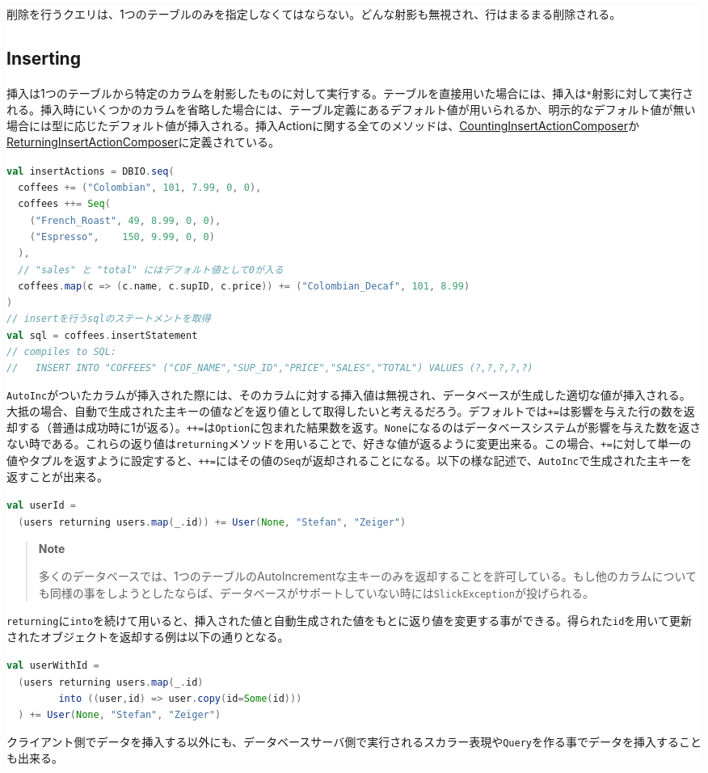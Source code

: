 削除を行うクエリは、1つのテーブルのみを指定しなくてはならない。どんな射影も無視され、行はまるまる削除される。


Inserting
---------

挿入は1つのテーブルから特定のカラムを射影したものに対して実行する。テーブルを直接用いた場合には、挿入は`*`射影に対して実行される。挿入時にいくつかのカラムを省略した場合には、テーブル定義にあるデフォルト値が用いられるか、明示的なデフォルト値が無い場合には型に応じたデフォルト値が挿入される。挿入Actionに関する全てのメソッドは、[CountingInsertActionComposer](http://slick.typesafe.com/doc/3.0.0/api/index.html#slick.driver.JdbcActionComponent@CountingInsertActionComposer[U]:JdbcDriver.CountingInsertActionComposer[U])か[ReturningInsertActionComposer](http://slick.typesafe.com/doc/3.0.0/api/index.html#slick.driver.JdbcActionComponent@ReturningInsertActionComposer[U,RU]:JdbcDriver.ReturningInsertActionComposer[U,RU])に定義されている。


```scala
val insertActions = DBIO.seq(
  coffees += ("Colombian", 101, 7.99, 0, 0),
  coffees ++= Seq(
    ("French_Roast", 49, 8.99, 0, 0),
    ("Espresso",    150, 9.99, 0, 0)
  ),
  // "sales" と "total" にはデフォルト値として0が入る
  coffees.map(c => (c.name, c.supID, c.price)) += ("Colombian_Decaf", 101, 8.99)
)
// insertを行うsqlのステートメントを取得
val sql = coffees.insertStatement
// compiles to SQL:
//   INSERT INTO "COFFEES" ("COF_NAME","SUP_ID","PRICE","SALES","TOTAL") VALUES (?,?,?,?,?)
```

`AutoInc`がついたカラムが挿入された際には、そのカラムに対する挿入値は無視され、データベースが生成した適切な値が挿入される。大抵の場合、自動で生成された主キーの値などを返り値として取得したいと考えるだろう。デフォルトでは`+=`は影響を与えた行の数を返却する（普通は成功時に1が返る）。`++=`は`Option`に包まれた結果数を返す。`None`になるのはデータベースシステムが影響を与えた数を返さない時である。これらの返り値は`returning`メソッドを用いることで、好きな値が返るように変更出来る。この場合、`+=`に対して単一の値やタプルを返すように設定すると、`++=`にはその値の`Seq`が返却されることになる。以下の様な記述で、`AutoInc`で生成された主キーを返すことが出来る。


```scala
val userId =
  (users returning users.map(_.id)) += User(None, "Stefan", "Zeiger")
```
> **Note**
>
> 多くのデータベースでは、1つのテーブルのAutoIncrementな主キーのみを返却することを許可している。もし他のカラムについても同様の事をしようとしたならば、データベースがサポートしていない時には`SlickException`が投げられる。


`returning`に`into`を続けて用いると、挿入された値と自動生成された値をもとに返り値を変更する事ができる。得られた`id`を用いて更新されたオブジェクトを返却する例は以下の通りとなる。


```scala
val userWithId =
  (users returning users.map(_.id)
         into ((user,id) => user.copy(id=Some(id)))
  ) += User(None, "Stefan", "Zeiger")
```

クライアント側でデータを挿入する以外にも、データベースサーバ側で実行されるスカラー表現や`Query`を作る事でデータを挿入することも出来る。


[API documentation]: http://slick.typesafe.com/doc/3.0.0/api/index.html#slick.jdbc.JdbcBackend$DatabaseFactoryDef@forConfig(String,Config,Driver):Database
[forURL]: http://slick.typesafe.com/doc/3.0.0/api/index.html#slick.jdbc.JdbcBackend$DatabaseFactoryDef@forURL(String,String,String,Properties,String,AsyncExecutor,Boolean):DatabaseDef
[forDataSource]: http://slick.typesafe.com/doc/3.0.0/api/index.html#slick.jdbc.JdbcBackend$DatabaseFactoryDef@forDataSource(DataSource,AsyncExecutor):DatabaseDef
[Database.forConfig]: http://slick.typesafe.com/doc/3.0.0/api/index.html#slick.jdbc.JdbcBackend$DatabaseFactoryDef@forConfig(String,Config,Driver):Database
[flatMap]: http://slick.typesafe.com/doc/3.0.0/api/index.html#slick.dbio.DBIOAction@flatMap[R2,S2<:NoStream,E2<:Effect]((R)%E2%87%92DBIOAction[R2,S2,E2])(ExecutionContext):DBIOAction[R2,S2,EwithE2]
[andThen]: http://slick.typesafe.com/doc/3.0.0/api/index.html#slick.dbio.DBIOAction@andThen[R2,S2<:NoStream,E2<:Effect](DBIOAction[R2,S2,E2]):DBIOAction[R2,S2,EwithE2]
[zip]: http://slick.typesafe.com/doc/3.0.0/api/index.html#slick.dbio.DBIOAction@zip[R2,E2<:Effect](DBIOAction[R2,NoStream,E2]):DBIOAction[(R,R2),NoStream,EwithE2]
[foreignKey]: http://slick.typesafe.com/doc/3.0.0/api/index.html#slick.profile.RelationalTableComponent$Table@foreignKey[P,PU,TT<:AbstractTable[_],U](String,P,TableQuery[TT])((TT)%E2%87%92P,ForeignKeyAction,ForeignKeyAction)(Shape[_<:FlatShapeLevel,TT,U,_],Shape[_<:FlatShapeLevel,P,PU,_]):ForeignKeyQuery[TT,U]